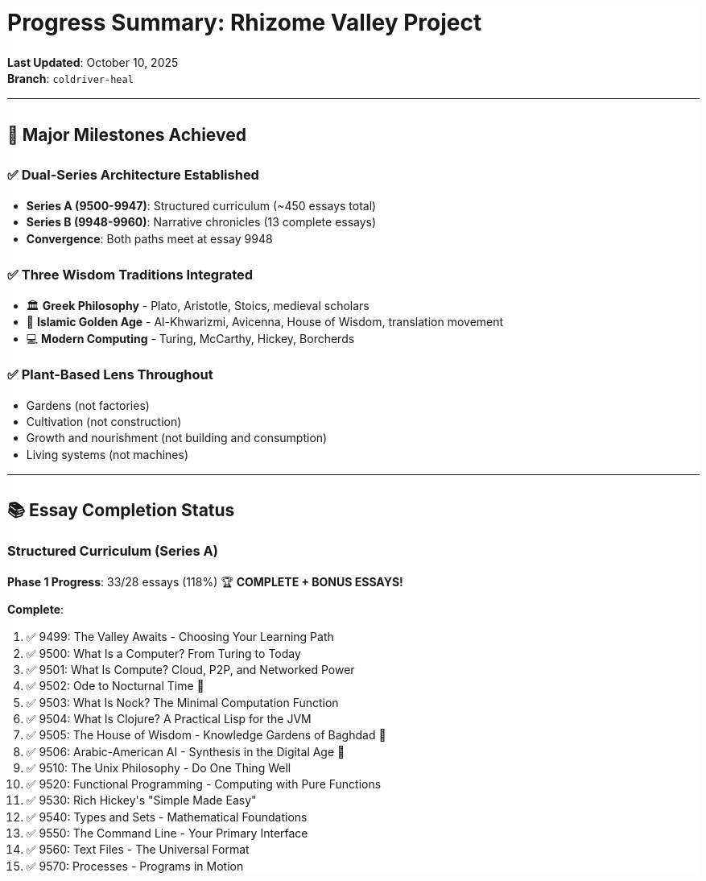 # Progress Summary: Rhizome Valley Project

**Last Updated**: October 10, 2025  
**Branch**: `coldriver-heal`

---

## 🎉 Major Milestones Achieved

### ✅ Dual-Series Architecture Established
- **Series A (9500-9947)**: Structured curriculum (~450 essays total)
- **Series B (9948-9960)**: Narrative chronicles (13 complete essays)
- **Convergence**: Both paths meet at essay 9948

### ✅ Three Wisdom Traditions Integrated
- 🏛️ **Greek Philosophy** - Plato, Aristotle, Stoics, medieval scholars
- 🌙 **Islamic Golden Age** - Al-Khwarizmi, Avicenna, House of Wisdom, translation movement
- 💻 **Modern Computing** - Turing, McCarthy, Hickey, Borcherds

### ✅ Plant-Based Lens Throughout
- Gardens (not factories)
- Cultivation (not construction)
- Growth and nourishment (not building and consumption)
- Living systems (not machines)

---

## 📚 Essay Completion Status

### Structured Curriculum (Series A)
**Phase 1 Progress**: 33/28 essays (118%) 🏆 **COMPLETE + BONUS ESSAYS!**

**Complete**:
1. ✅ 9499: The Valley Awaits - Choosing Your Learning Path
2. ✅ 9500: What Is a Computer? From Turing to Today
3. ✅ 9501: What Is Compute? Cloud, P2P, and Networked Power
4. ✅ 9502: Ode to Nocturnal Time 🌙
5. ✅ 9503: What Is Nock? The Minimal Computation Function
6. ✅ 9504: What Is Clojure? A Practical Lisp for the JVM
7. ✅ 9505: The House of Wisdom - Knowledge Gardens of Baghdad 🌙
8. ✅ 9506: Arabic-American AI - Synthesis in the Digital Age 🌙
9. ✅ 9510: The Unix Philosophy - Do One Thing Well
10. ✅ 9520: Functional Programming - Computing with Pure Functions
11. ✅ 9530: Rich Hickey's "Simple Made Easy"
12. ✅ 9540: Types and Sets - Mathematical Foundations
13. ✅ 9550: The Command Line - Your Primary Interface
14. ✅ 9560: Text Files - The Universal Format
15. ✅ 9570: Processes - Programs in Motion
